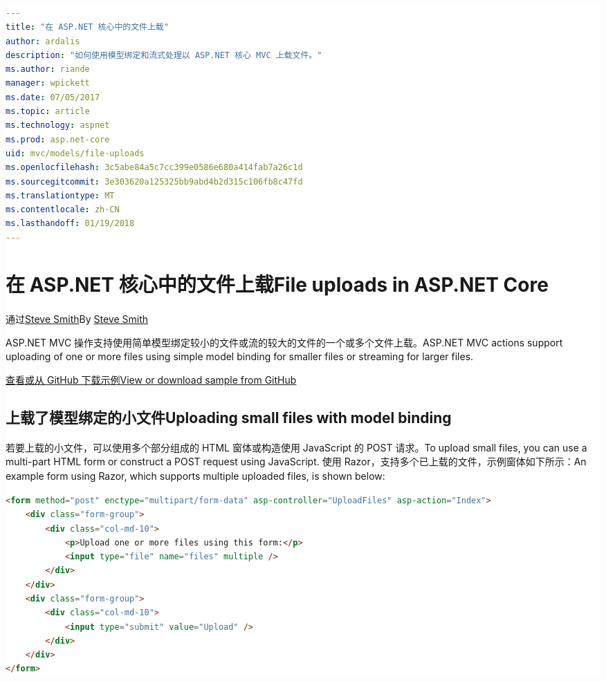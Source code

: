 ```yaml
---
title: "在 ASP.NET 核心中的文件上载"
author: ardalis
description: "如何使用模型绑定和流式处理以 ASP.NET 核心 MVC 上载文件。"
ms.author: riande
manager: wpickett
ms.date: 07/05/2017
ms.topic: article
ms.technology: aspnet
ms.prod: asp.net-core
uid: mvc/models/file-uploads
ms.openlocfilehash: 3c5abe84a5c7cc399e0586e680a414fab7a26c1d
ms.sourcegitcommit: 3e303620a125325bb9abd4b2d315c106fb8c47fd
ms.translationtype: MT
ms.contentlocale: zh-CN
ms.lasthandoff: 01/19/2018
---
```

# <a name="file-uploads-in-aspnet-core"></a><span data-ttu-id="1c413-103">在 ASP.NET 核心中的文件上载</span><span class="sxs-lookup"><span data-stu-id="1c413-103">File uploads in ASP.NET Core</span></span>

<span data-ttu-id="1c413-104">通过[Steve Smith](https://ardalis.com/)</span><span class="sxs-lookup"><span data-stu-id="1c413-104">By [Steve Smith](https://ardalis.com/)</span></span>

<span data-ttu-id="1c413-105">ASP.NET MVC 操作支持使用简单模型绑定较小的文件或流的较大的文件的一个或多个文件上载。</span><span class="sxs-lookup"><span data-stu-id="1c413-105">ASP.NET MVC actions support uploading of one or more files using simple model binding for smaller files or streaming for larger files.</span></span>

[<span data-ttu-id="1c413-106">查看或从 GitHub 下载示例</span><span class="sxs-lookup"><span data-stu-id="1c413-106">View or download sample from GitHub</span></span>](https://github.com/aspnet/Docs/tree/master/aspnetcore/mvc/models/file-uploads/sample/FileUploadSample)

## <a name="uploading-small-files-with-model-binding"></a><span data-ttu-id="1c413-107">上载了模型绑定的小文件</span><span class="sxs-lookup"><span data-stu-id="1c413-107">Uploading small files with model binding</span></span>

<span data-ttu-id="1c413-108">若要上载的小文件，可以使用多个部分组成的 HTML 窗体或构造使用 JavaScript 的 POST 请求。</span><span class="sxs-lookup"><span data-stu-id="1c413-108">To upload small files, you can use a multi-part HTML form or construct a POST request using JavaScript.</span></span> <span data-ttu-id="1c413-109">使用 Razor，支持多个已上载的文件，示例窗体如下所示：</span><span class="sxs-lookup"><span data-stu-id="1c413-109">An example form using Razor, which supports multiple uploaded files, is shown below:</span></span>

```html
<form method="post" enctype="multipart/form-data" asp-controller="UploadFiles" asp-action="Index">
    <div class="form-group">
        <div class="col-md-10">
            <p>Upload one or more files using this form:</p>
            <input type="file" name="files" multiple />
        </div>
    </div>
    <div class="form-group">
        <div class="col-md-10">
            <input type="submit" value="Upload" />
        </div>
    </div>
</form>
```
